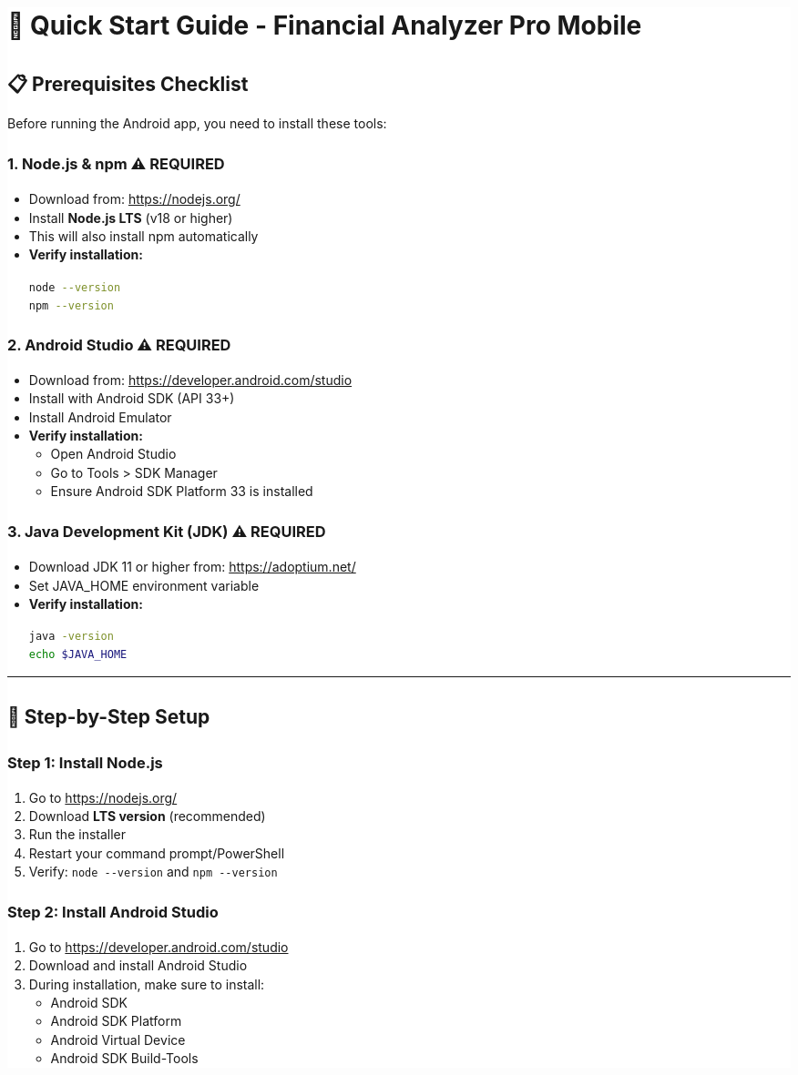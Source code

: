 # 🚀 Quick Start Guide - Financial Analyzer Pro Mobile

## 📋 **Prerequisites Checklist**

Before running the Android app, you need to install these tools:

### **1. Node.js & npm** ⚠️ **REQUIRED**
- Download from: https://nodejs.org/
- Install **Node.js LTS** (v18 or higher)
- This will also install npm automatically
- **Verify installation:**
  ```bash
  node --version
  npm --version
  ```

### **2. Android Studio** ⚠️ **REQUIRED**
- Download from: https://developer.android.com/studio
- Install with Android SDK (API 33+)
- Install Android Emulator
- **Verify installation:**
  - Open Android Studio
  - Go to Tools > SDK Manager
  - Ensure Android SDK Platform 33 is installed

### **3. Java Development Kit (JDK)** ⚠️ **REQUIRED**
- Download JDK 11 or higher from: https://adoptium.net/
- Set JAVA_HOME environment variable
- **Verify installation:**
  ```bash
  java -version
  echo $JAVA_HOME
  ```

---

## 🔧 **Step-by-Step Setup**

### **Step 1: Install Node.js**
1. Go to https://nodejs.org/
2. Download **LTS version** (recommended)
3. Run the installer
4. Restart your command prompt/PowerShell
5. Verify: `node --version` and `npm --version`

### **Step 2: Install Android Studio**
1. Go to https://developer.android.com/studio
2. Download and install Android Studio
3. During installation, make sure to install:
   - Android SDK
   - Android SDK Platform
   - Android Virtual Device
   - Android SDK Build-Tools
